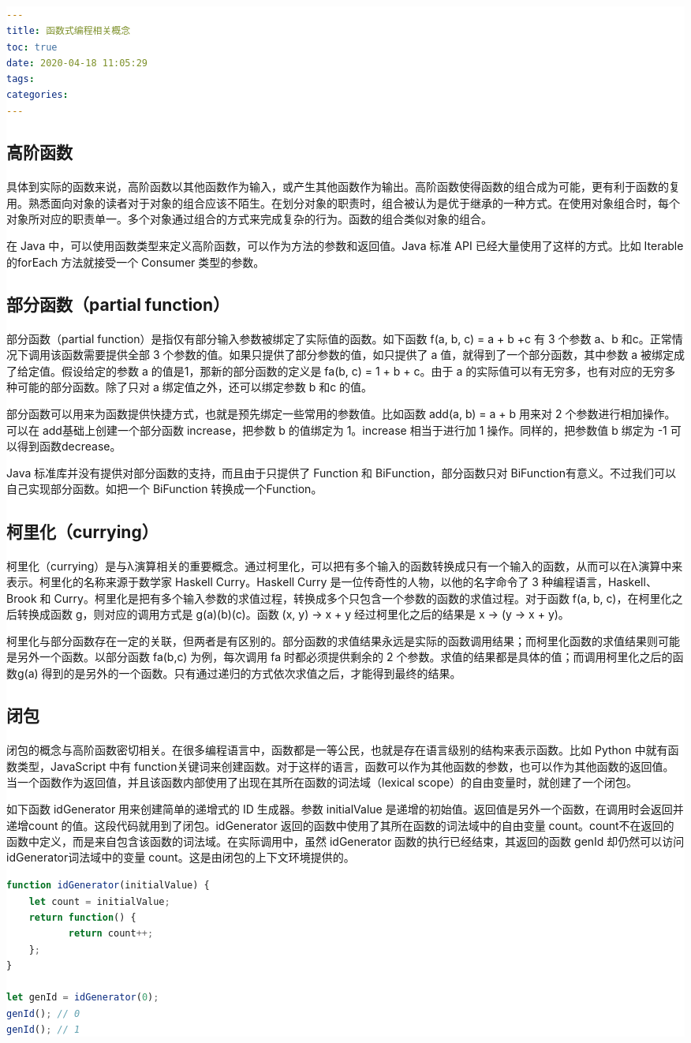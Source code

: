 ```yaml
---
title: 函数式编程相关概念
toc: true
date: 2020-04-18 11:05:29
tags:
categories:
---
```


## 高阶函数

具体到实际的函数来说，高阶函数以其他函数作为输入，或产生其他函数作为输出。高阶函数使得函数的组合成为可能，更有利于函数的复用。熟悉面向对象的读者对于对象的组合应该不陌生。在划分对象的职责时，组合被认为是优于继承的一种方式。在使用对象组合时，每个对象所对应的职责单一。多个对象通过组合的方式来完成复杂的行为。函数的组合类似对象的组合。

在 Java 中，可以使用函数类型来定义高阶函数，可以作为方法的参数和返回值。Java 标准 API 已经大量使用了这样的方式。比如 Iterable 的forEach 方法就接受一个 Consumer 类型的参数。

## 部分函数（partial function）

部分函数（partial function）是指仅有部分输入参数被绑定了实际值的函数。如下函数 f(a, b, c) = a + b +c 有 3 个参数 a、b 和c。正常情况下调用该函数需要提供全部 3 个参数的值。如果只提供了部分参数的值，如只提供了 a 值，就得到了一个部分函数，其中参数 a 被绑定成了给定值。假设给定的参数 a 的值是1，那新的部分函数的定义是 fa(b, c) = 1 + b + c。由于 a 的实际值可以有无穷多，也有对应的无穷多种可能的部分函数。除了只对 a 绑定值之外，还可以绑定参数 b 和c 的值。

部分函数可以用来为函数提供快捷方式，也就是预先绑定一些常用的参数值。比如函数 add(a, b) = a + b 用来对 2 个参数进行相加操作。可以在 add基础上创建一个部分函数 increase，把参数 b 的值绑定为 1。increase 相当于进行加 1 操作。同样的，把参数值 b 绑定为 -1 可以得到函数decrease。

Java 标准库并没有提供对部分函数的支持，而且由于只提供了 Function 和 BiFunction，部分函数只对 BiFunction有意义。不过我们可以自己实现部分函数。如把一个 BiFunction 转换成一个Function。

## 柯里化（currying）

柯里化（currying）是与λ演算相关的重要概念。通过柯里化，可以把有多个输入的函数转换成只有一个输入的函数，从而可以在λ演算中来表示。柯里化的名称来源于数学家 Haskell  Curry。Haskell Curry 是一位传奇性的人物，以他的名字命令了 3 种编程语言，Haskell、Brook 和 Curry。柯里化是把有多个输入参数的求值过程，转换成多个只包含一个参数的函数的求值过程。对于函数 f(a, b,  c)，在柯里化之后转换成函数 g，则对应的调用方式是 g(a)(b)(c)。函数 (x, y) -> x + y 经过柯里化之后的结果是 x -> (y -> x + y)。

柯里化与部分函数存在一定的关联，但两者是有区别的。部分函数的求值结果永远是实际的函数调用结果；而柯里化函数的求值结果则可能是另外一个函数。以部分函数 fa(b,c) 为例，每次调用 fa 时都必须提供剩余的 2 个参数。求值的结果都是具体的值；而调用柯里化之后的函数g(a) 得到的是另外的一个函数。只有通过递归的方式依次求值之后，才能得到最终的结果。

## 闭包

闭包的概念与高阶函数密切相关。在很多编程语言中，函数都是一等公民，也就是存在语言级别的结构来表示函数。比如 Python 中就有函数类型，JavaScript 中有 function关键词来创建函数。对于这样的语言，函数可以作为其他函数的参数，也可以作为其他函数的返回值。当一个函数作为返回值，并且该函数内部使用了出现在其所在函数的词法域（lexical scope）的自由变量时，就创建了一个闭包。

如下函数 idGenerator 用来创建简单的递增式的 ID 生成器。参数 initialValue 是递增的初始值。返回值是另外一个函数，在调用时会返回并递增count 的值。这段代码就用到了闭包。idGenerator 返回的函数中使用了其所在函数的词法域中的自由变量 count。count不在返回的函数中定义，而是来自包含该函数的词法域。在实际调用中，虽然 idGenerator 函数的执行已经结束，其返回的函数 genId 却仍然可以访问 idGenerator词法域中的变量 count。这是由闭包的上下文环境提供的。

```javascript
function idGenerator(initialValue) {
    let count = initialValue;
    return function() {
           return count++;
    };
}

let genId = idGenerator(0);
genId(); // 0
genId(); // 1
```
